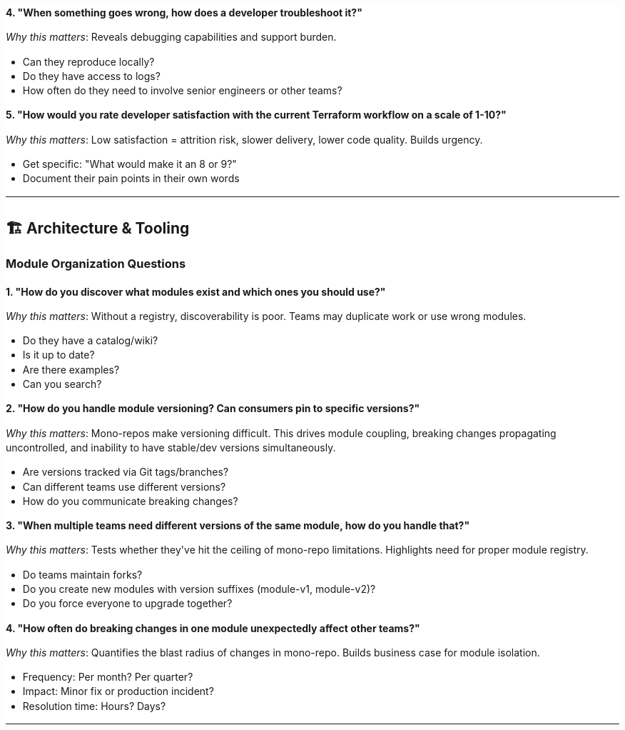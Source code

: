 **4. "When something goes wrong, how does a developer troubleshoot it?"**

*Why this matters*: Reveals debugging capabilities and support burden.
- Can they reproduce locally?
- Do they have access to logs?
- How often do they need to involve senior engineers or other teams?

**5. "How would you rate developer satisfaction with the current Terraform workflow on a scale of 1-10?"**

*Why this matters*: Low satisfaction = attrition risk, slower delivery, lower code quality. Builds urgency.
- Get specific: "What would make it an 8 or 9?"
- Document their pain points in their own words

---

## 🏗️ Architecture & Tooling

### **Module Organization Questions**

**1. "How do you discover what modules exist and which ones you should use?"**

*Why this matters*: Without a registry, discoverability is poor. Teams may duplicate work or use wrong modules.
- Do they have a catalog/wiki?
- Is it up to date?
- Are there examples?
- Can you search?

**2. "How do you handle module versioning? Can consumers pin to specific versions?"**

*Why this matters*: Mono-repos make versioning difficult. This drives module coupling, breaking changes propagating uncontrolled, and inability to have stable/dev versions simultaneously.
- Are versions tracked via Git tags/branches?
- Can different teams use different versions?
- How do you communicate breaking changes?

**3. "When multiple teams need different versions of the same module, how do you handle that?"**

*Why this matters*: Tests whether they've hit the ceiling of mono-repo limitations. Highlights need for proper module registry.
- Do teams maintain forks?
- Do you create new modules with version suffixes (module-v1, module-v2)?
- Do you force everyone to upgrade together?

**4. "How often do breaking changes in one module unexpectedly affect other teams?"**

*Why this matters*: Quantifies the blast radius of changes in mono-repo. Builds business case for module isolation.
- Frequency: Per month? Per quarter?
- Impact: Minor fix or production incident?
- Resolution time: Hours? Days?

---
